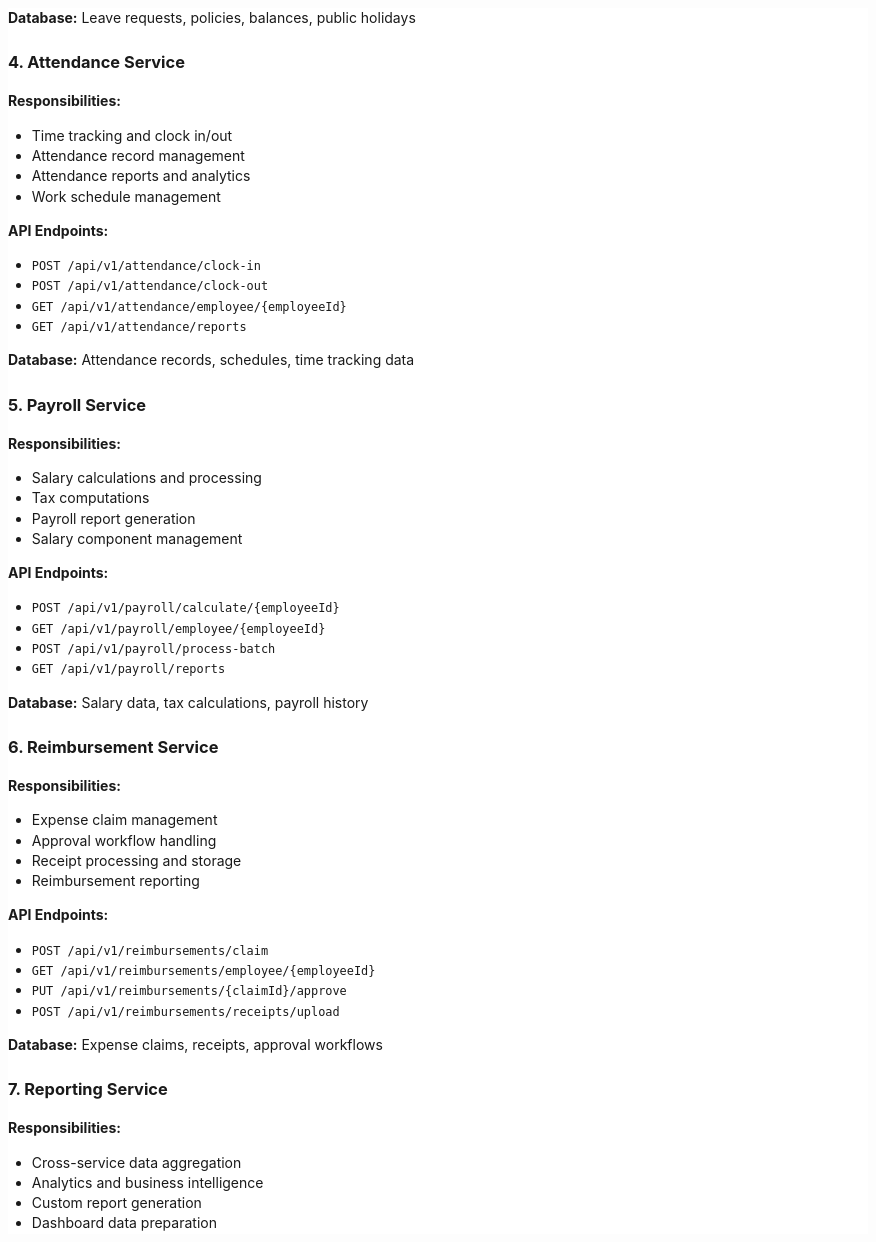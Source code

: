 **Database:** Leave requests, policies, balances, public holidays

### 4. Attendance Service
**Responsibilities:**
- Time tracking and clock in/out
- Attendance record management
- Attendance reports and analytics
- Work schedule management

**API Endpoints:**
- `POST /api/v1/attendance/clock-in`
- `POST /api/v1/attendance/clock-out`
- `GET /api/v1/attendance/employee/{employeeId}`
- `GET /api/v1/attendance/reports`

**Database:** Attendance records, schedules, time tracking data

### 5. Payroll Service
**Responsibilities:**
- Salary calculations and processing
- Tax computations
- Payroll report generation
- Salary component management

**API Endpoints:**
- `POST /api/v1/payroll/calculate/{employeeId}`
- `GET /api/v1/payroll/employee/{employeeId}`
- `POST /api/v1/payroll/process-batch`
- `GET /api/v1/payroll/reports`

**Database:** Salary data, tax calculations, payroll history

### 6. Reimbursement Service
**Responsibilities:**
- Expense claim management
- Approval workflow handling
- Receipt processing and storage
- Reimbursement reporting

**API Endpoints:**
- `POST /api/v1/reimbursements/claim`
- `GET /api/v1/reimbursements/employee/{employeeId}`
- `PUT /api/v1/reimbursements/{claimId}/approve`
- `POST /api/v1/reimbursements/receipts/upload`

**Database:** Expense claims, receipts, approval workflows

### 7. Reporting Service
**Responsibilities:**
- Cross-service data aggregation
- Analytics and business intelligence
- Custom report generation
- Dashboard data preparation
